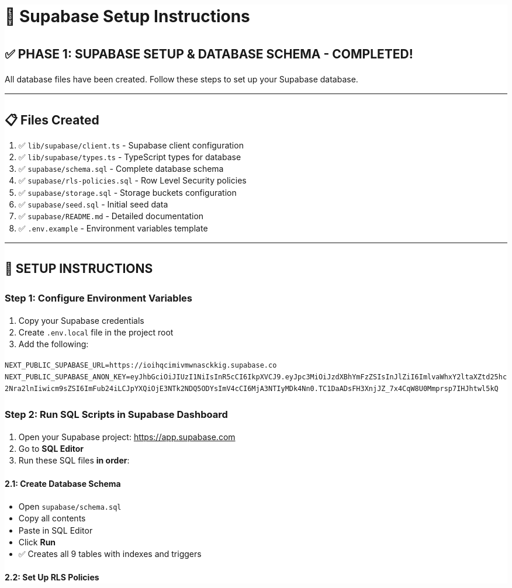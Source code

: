 # 🚀 Supabase Setup Instructions

## ✅ PHASE 1: SUPABASE SETUP & DATABASE SCHEMA - COMPLETED!

All database files have been created. Follow these steps to set up your Supabase database.

---

## 📋 Files Created

1. ✅ `lib/supabase/client.ts` - Supabase client configuration
2. ✅ `lib/supabase/types.ts` - TypeScript types for database
3. ✅ `supabase/schema.sql` - Complete database schema
4. ✅ `supabase/rls-policies.sql` - Row Level Security policies
5. ✅ `supabase/storage.sql` - Storage buckets configuration
6. ✅ `supabase/seed.sql` - Initial seed data
7. ✅ `supabase/README.md` - Detailed documentation
8. ✅ `.env.example` - Environment variables template

---

## 🔧 SETUP INSTRUCTIONS

### Step 1: Configure Environment Variables

1. Copy your Supabase credentials
2. Create `.env.local` file in the project root
3. Add the following:

```env
NEXT_PUBLIC_SUPABASE_URL=https://ioihqcimivmwnasckkig.supabase.co
NEXT_PUBLIC_SUPABASE_ANON_KEY=eyJhbGciOiJIUzI1NiIsInR5cCI6IkpXVCJ9.eyJpc3MiOiJzdXBhYmFzZSIsInJlZiI6ImlvaWhxY2ltaXZtd25hc2Nra2lnIiwicm9sZSI6ImFub24iLCJpYXQiOjE3NTk2NDQ5ODYsImV4cCI6MjA3NTIyMDk4Nn0.TC1DaADsFH3XnjJZ_7x4CqW8U0Mmprsp7IHJhtwl5kQ
```

### Step 2: Run SQL Scripts in Supabase Dashboard

1. Open your Supabase project: https://app.supabase.com
2. Go to **SQL Editor**
3. Run these SQL files **in order**:

#### 2.1: Create Database Schema

- Open `supabase/schema.sql`
- Copy all contents
- Paste in SQL Editor
- Click **Run**
- ✅ Creates all 9 tables with indexes and triggers

#### 2.2: Set Up RLS Policies
